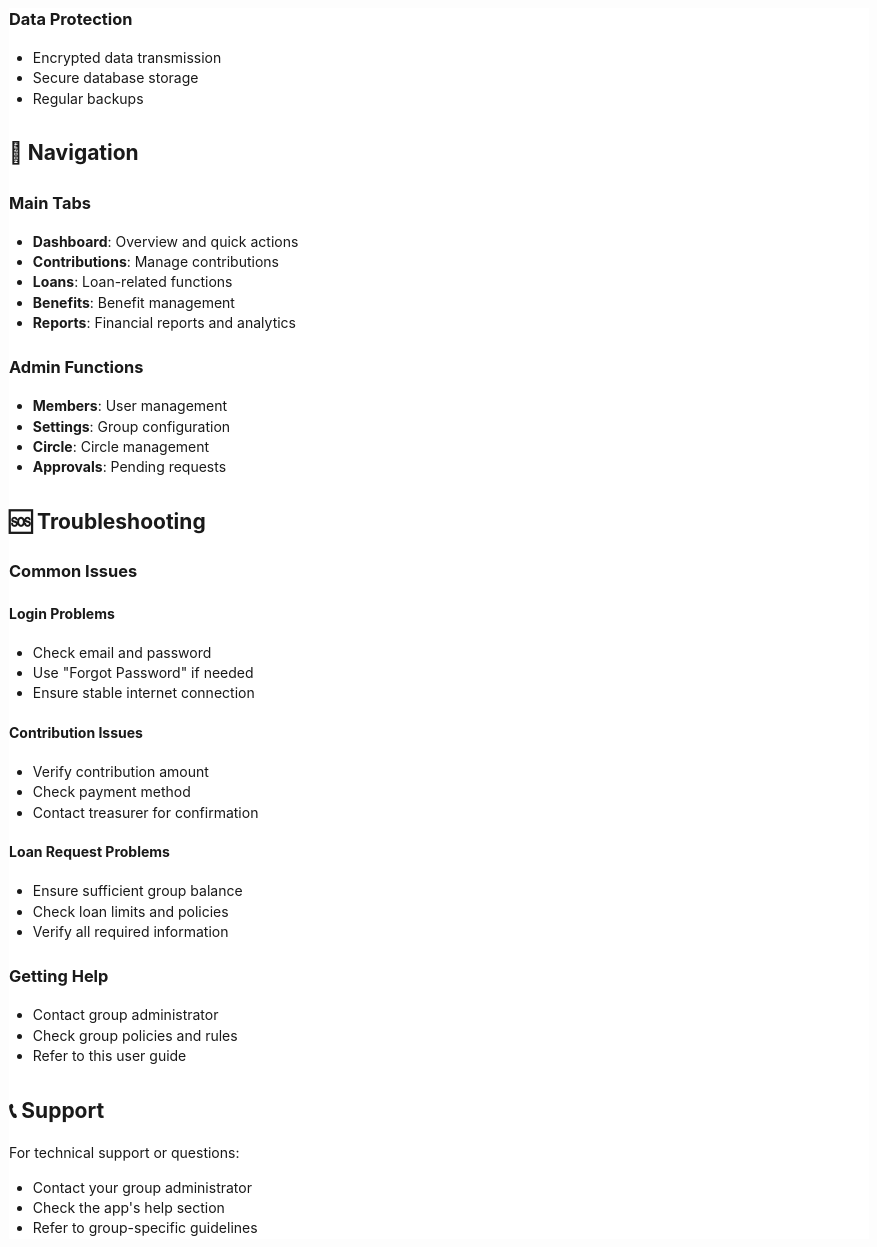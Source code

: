 ### Data Protection
- Encrypted data transmission
- Secure database storage
- Regular backups

## 📱 Navigation

### Main Tabs
- **Dashboard**: Overview and quick actions
- **Contributions**: Manage contributions
- **Loans**: Loan-related functions
- **Benefits**: Benefit management
- **Reports**: Financial reports and analytics

### Admin Functions
- **Members**: User management
- **Settings**: Group configuration
- **Circle**: Circle management
- **Approvals**: Pending requests

## 🆘 Troubleshooting

### Common Issues

#### Login Problems
- Check email and password
- Use "Forgot Password" if needed
- Ensure stable internet connection

#### Contribution Issues
- Verify contribution amount
- Check payment method
- Contact treasurer for confirmation

#### Loan Request Problems
- Ensure sufficient group balance
- Check loan limits and policies
- Verify all required information

### Getting Help
- Contact group administrator
- Check group policies and rules
- Refer to this user guide

## 📞 Support

For technical support or questions:
- Contact your group administrator
- Check the app's help section
- Refer to group-specific guidelines
